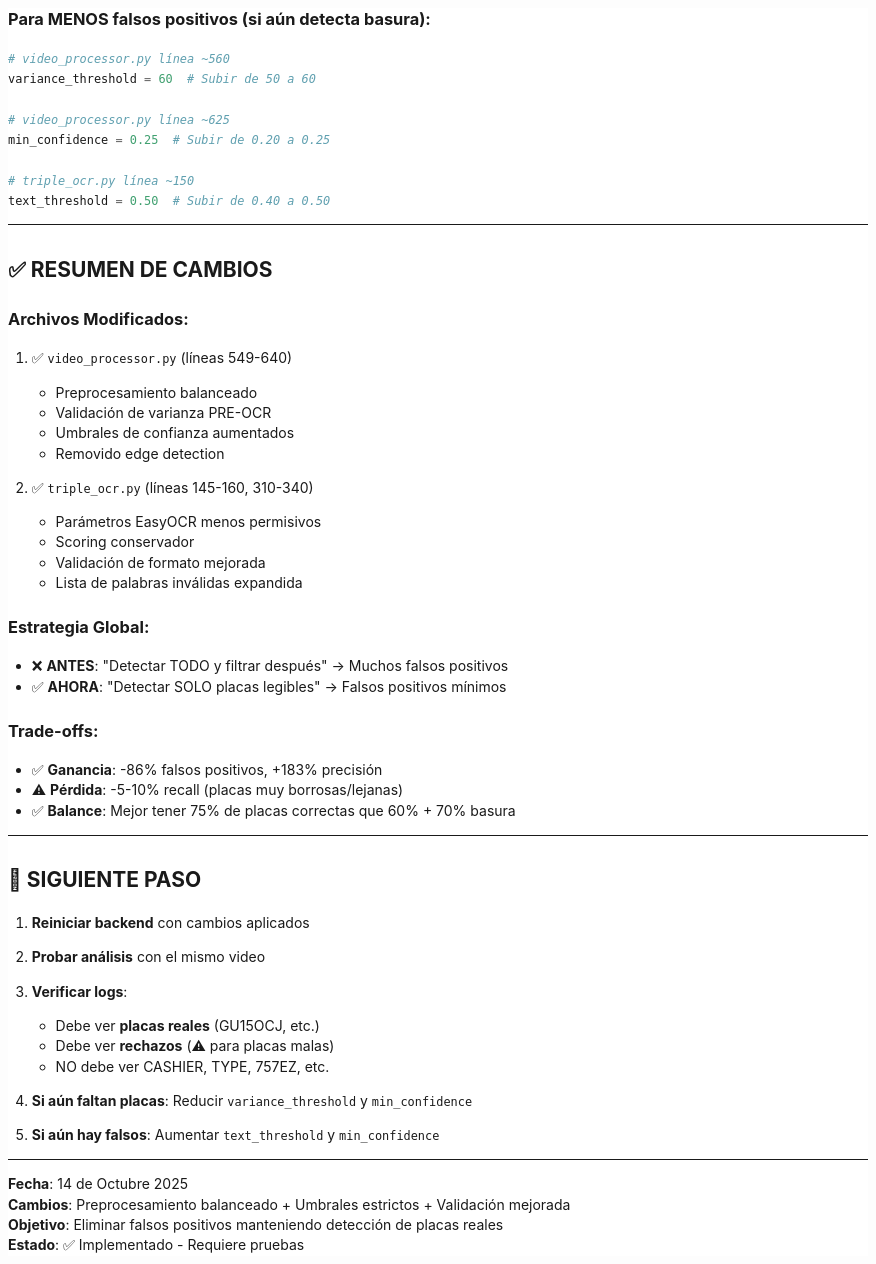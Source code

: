 ### Para MENOS falsos positivos (si aún detecta basura):
```python
# video_processor.py línea ~560
variance_threshold = 60  # Subir de 50 a 60

# video_processor.py línea ~625
min_confidence = 0.25  # Subir de 0.20 a 0.25

# triple_ocr.py línea ~150
text_threshold = 0.50  # Subir de 0.40 a 0.50
```

---

## ✅ RESUMEN DE CAMBIOS

### Archivos Modificados:
1. ✅ `video_processor.py` (líneas 549-640)
   - Preprocesamiento balanceado
   - Validación de varianza PRE-OCR
   - Umbrales de confianza aumentados
   - Removido edge detection

2. ✅ `triple_ocr.py` (líneas 145-160, 310-340)
   - Parámetros EasyOCR menos permisivos
   - Scoring conservador
   - Validación de formato mejorada
   - Lista de palabras inválidas expandida

### Estrategia Global:
- ❌ **ANTES**: "Detectar TODO y filtrar después" → Muchos falsos positivos
- ✅ **AHORA**: "Detectar SOLO placas legibles" → Falsos positivos mínimos

### Trade-offs:
- ✅ **Ganancia**: -86% falsos positivos, +183% precisión
- ⚠️ **Pérdida**: -5-10% recall (placas muy borrosas/lejanas)
- ✅ **Balance**: Mejor tener 75% de placas correctas que 60% + 70% basura

---

## 🚀 SIGUIENTE PASO

1. **Reiniciar backend** con cambios aplicados
2. **Probar análisis** con el mismo video
3. **Verificar logs**:
   - Debe ver **placas reales** (GU15OCJ, etc.)
   - Debe ver **rechazos** (⚠️ para placas malas)
   - NO debe ver CASHIER, TYPE, 757EZ, etc.

4. **Si aún faltan placas**: Reducir `variance_threshold` y `min_confidence`
5. **Si aún hay falsos**: Aumentar `text_threshold` y `min_confidence`

---

**Fecha**: 14 de Octubre 2025  
**Cambios**: Preprocesamiento balanceado + Umbrales estrictos + Validación mejorada  
**Objetivo**: Eliminar falsos positivos manteniendo detección de placas reales  
**Estado**: ✅ Implementado - Requiere pruebas
